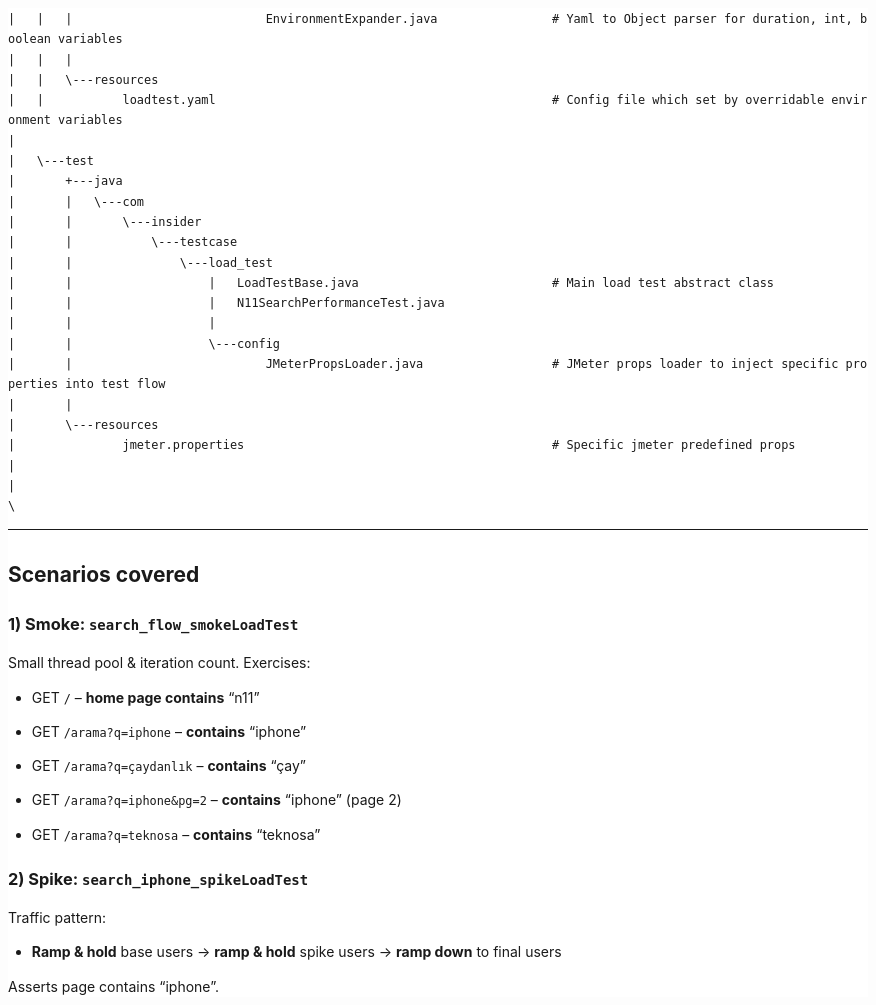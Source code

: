 ```text
|   |   |                           EnvironmentExpander.java                # Yaml to Object parser for duration, int, boolean variables
|   |   |                           
|   |   \---resources
|   |           loadtest.yaml                                               # Config file which set by overridable environment variables
|              
|   \---test
|       +---java
|       |   \---com
|       |       \---insider
|       |           \---testcase
|       |               \---load_test
|       |                   |   LoadTestBase.java                           # Main load test abstract class
|       |                   |   N11SearchPerformanceTest.java
|       |                   |   
|       |                   \---config
|       |                           JMeterPropsLoader.java                  # JMeter props loader to inject specific properties into test flow
|       |                           
|       \---resources
|               jmeter.properties                                           # Specific jmeter predefined props
|               
|
\
```

---

## Scenarios covered
### **1) Smoke:** `search_flow_smokeLoadTest`

Small thread pool & iteration count. Exercises:

- GET `/` – **home page contains** “n11”

- GET `/arama?q=iphone` – **contains** “iphone”

- GET `/arama?q=çaydanlık` – **contains** “çay”

- GET `/arama?q=iphone&pg=2` – **contains** “iphone” (page 2)

- GET `/arama?q=teknosa` – **contains** “teknosa”

### **2) Spike:** `search_iphone_spikeLoadTest`

Traffic pattern:

- **Ramp & hold** base users → **ramp & hold** spike users → **ramp down** to final users

Asserts page contains “iphone”.
